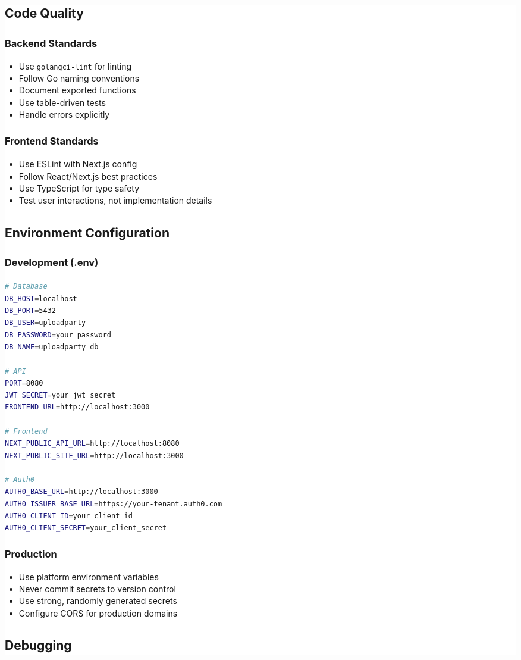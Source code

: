 ## Code Quality

### Backend Standards
- Use `golangci-lint` for linting
- Follow Go naming conventions
- Document exported functions
- Use table-driven tests
- Handle errors explicitly

### Frontend Standards
- Use ESLint with Next.js config
- Follow React/Next.js best practices
- Use TypeScript for type safety
- Test user interactions, not implementation details

## Environment Configuration

### Development (.env)
```bash
# Database
DB_HOST=localhost
DB_PORT=5432
DB_USER=uploadparty
DB_PASSWORD=your_password
DB_NAME=uploadparty_db

# API
PORT=8080
JWT_SECRET=your_jwt_secret
FRONTEND_URL=http://localhost:3000

# Frontend
NEXT_PUBLIC_API_URL=http://localhost:8080
NEXT_PUBLIC_SITE_URL=http://localhost:3000

# Auth0
AUTH0_BASE_URL=http://localhost:3000
AUTH0_ISSUER_BASE_URL=https://your-tenant.auth0.com
AUTH0_CLIENT_ID=your_client_id
AUTH0_CLIENT_SECRET=your_client_secret
```

### Production
- Use platform environment variables
- Never commit secrets to version control
- Use strong, randomly generated secrets
- Configure CORS for production domains

## Debugging
